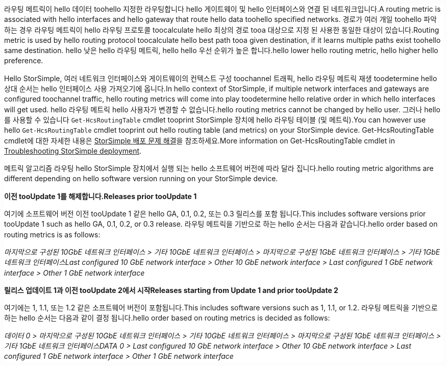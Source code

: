 <span data-ttu-id="26e90-273">라우팅 메트릭이 hello 데이터 toohello 지정한 라우팅합니다 hello 게이트웨이 및 hello 인터페이스와 연결 된 네트워크입니다.</span><span class="sxs-lookup"><span data-stu-id="26e90-273">A routing metric is associated with hello interfaces and hello gateway that route hello data toohello specified networks.</span></span> <span data-ttu-id="26e90-274">경로가 여러 개일 toohello 파악 하는 경우 라우팅 메트릭이 hello 라우팅 프로토콜 toocalculate hello 최상의 경로 tooa 대상으로 지정 된 사용한 동일한 대상이 있습니다.</span><span class="sxs-lookup"><span data-stu-id="26e90-274">Routing metric is used by hello routing protocol toocalculate hello best path tooa given destination, if it learns multiple paths exist toohello same destination.</span></span> <span data-ttu-id="26e90-275">hello 낮은 hello 라우팅 메트릭, hello hello 우선 순위가 높은 합니다.</span><span class="sxs-lookup"><span data-stu-id="26e90-275">hello lower hello routing metric, hello higher hello preference.</span></span>

<span data-ttu-id="26e90-276">Hello StorSimple, 여러 네트워크 인터페이스와 게이트웨이의 컨텍스트 구성 toochannel 트래픽, hello 라우팅 메트릭 재생 toodetermine hello 상대 순서는 hello 인터페이스 사용 가져오기에 옵니다.</span><span class="sxs-lookup"><span data-stu-id="26e90-276">In hello context of StorSimple, if multiple network interfaces and gateways are configured toochannel traffic, hello routing metrics will come into play toodetermine hello relative order in which hello interfaces will get used.</span></span> <span data-ttu-id="26e90-277">hello 라우팅 메트릭 hello 사용자가 변경할 수 없습니다.</span><span class="sxs-lookup"><span data-stu-id="26e90-277">hello routing metrics cannot be changed by hello user.</span></span> <span data-ttu-id="26e90-278">그러나 hello를 사용할 수 있습니다 `Get-HcsRoutingTable` cmdlet tooprint StorSimple 장치에 hello 라우팅 테이블 (및 메트릭).</span><span class="sxs-lookup"><span data-stu-id="26e90-278">You can however use hello `Get-HcsRoutingTable` cmdlet tooprint out hello routing table (and metrics) on your StorSimple device.</span></span> <span data-ttu-id="26e90-279">Get-HcsRoutingTable cmdlet에 대한 자세한 내용은 [StorSimple 배포 문제 해결](storsimple-troubleshoot-deployment.md)을 참조하세요.</span><span class="sxs-lookup"><span data-stu-id="26e90-279">More information on Get-HcsRoutingTable cmdlet in [Troubleshooting StorSimple deployment](storsimple-troubleshoot-deployment.md).</span></span>

<span data-ttu-id="26e90-280">메트릭 알고리즘 라우팅 hello StorSimple 장치에서 실행 되는 hello 소프트웨어 버전에 따라 달라 집니다.</span><span class="sxs-lookup"><span data-stu-id="26e90-280">hello routing metric algorithms are different depending on hello software version running on your StorSimple device.</span></span>

<span data-ttu-id="26e90-281">**이전 tooUpdate 1를 해제합니다.**</span><span class="sxs-lookup"><span data-stu-id="26e90-281">**Releases prior tooUpdate 1**</span></span>

<span data-ttu-id="26e90-282">여기에 소프트웨어 버전 이전 tooUpdate 1 같은 hello GA, 0.1, 0.2, 또는 0.3 릴리스를 포함 됩니다.</span><span class="sxs-lookup"><span data-stu-id="26e90-282">This includes software versions prior tooUpdate 1 such as hello GA, 0.1, 0.2, or 0.3 release.</span></span> <span data-ttu-id="26e90-283">라우팅 메트릭을 기반으로 하는 hello 순서는 다음과 같습니다.</span><span class="sxs-lookup"><span data-stu-id="26e90-283">hello order based on routing metrics is as follows:</span></span>

   <span data-ttu-id="26e90-284">*마지막으로 구성된 10GbE 네트워크 인터페이스 > 기타 10GbE 네트워크 인터페이스 > 마지막으로 구성된 1GbE 네트워크 인터페이스 > 기타 1GbE 네트워크 인터페이스*</span><span class="sxs-lookup"><span data-stu-id="26e90-284">*Last configured 10 GbE network interface > Other 10 GbE network interface > Last configured 1 GbE network interface > Other 1 GbE network interface*</span></span>

<span data-ttu-id="26e90-285">**릴리스 업데이트 1과 이전 tooUpdate 2에서 시작**</span><span class="sxs-lookup"><span data-stu-id="26e90-285">**Releases starting from Update 1 and prior tooUpdate 2**</span></span>

<span data-ttu-id="26e90-286">여기에는 1, 1.1, 또는 1.2 같은 소프트웨어 버전이 포함됩니다.</span><span class="sxs-lookup"><span data-stu-id="26e90-286">This includes software versions such as 1, 1.1, or 1.2.</span></span> <span data-ttu-id="26e90-287">라우팅 메트릭을 기반으로 하는 hello 순서는 다음과 같이 결정 됩니다.</span><span class="sxs-lookup"><span data-stu-id="26e90-287">hello order based on routing metrics is decided as follows:</span></span>

   <span data-ttu-id="26e90-288">*데이터 0 > 마지막으로 구성된 10GbE 네트워크 인터페이스 > 기타 10GbE 네트워크 인터페이스 > 마지막으로 구성된 1GbE 네트워크 인터페이스 > 기타 1GbE 네트워크 인터페이스*</span><span class="sxs-lookup"><span data-stu-id="26e90-288">*DATA 0 > Last configured 10 GbE network interface > Other 10 GbE network interface > Last configured 1 GbE network interface > Other 1 GbE network interface*</span></span>
